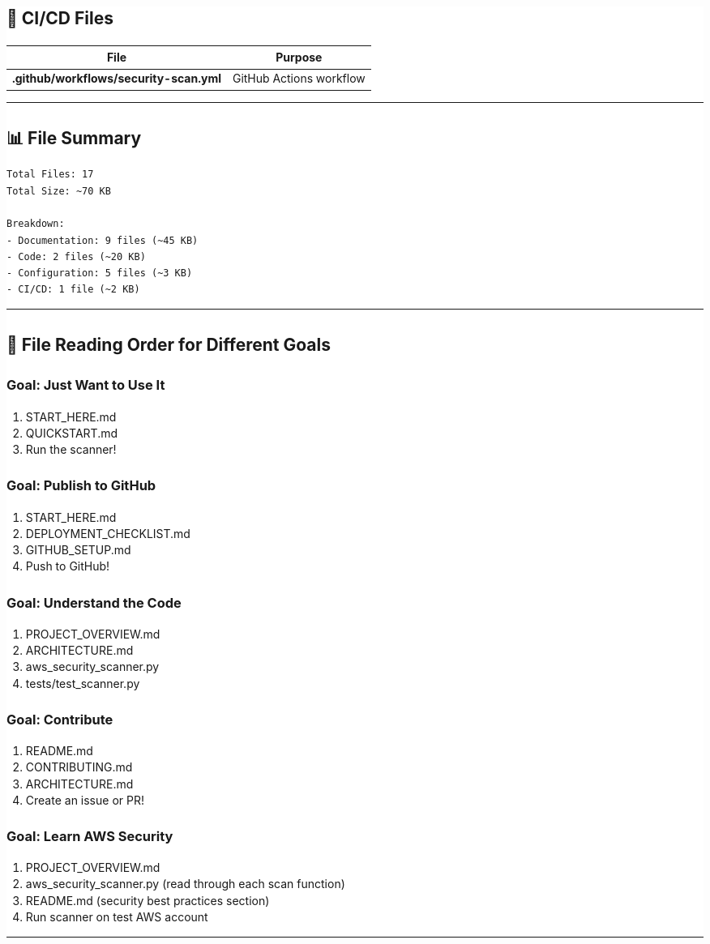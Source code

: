 
## 🤖 CI/CD Files

| File | Purpose |
|------|---------|
| **.github/workflows/security-scan.yml** | GitHub Actions workflow |

---

## 📊 File Summary

```
Total Files: 17
Total Size: ~70 KB

Breakdown:
- Documentation: 9 files (~45 KB)
- Code: 2 files (~20 KB)
- Configuration: 5 files (~3 KB)
- CI/CD: 1 file (~2 KB)
```

---

## 🎯 File Reading Order for Different Goals

### Goal: Just Want to Use It
1. START_HERE.md
2. QUICKSTART.md
3. Run the scanner!

### Goal: Publish to GitHub
1. START_HERE.md
2. DEPLOYMENT_CHECKLIST.md
3. GITHUB_SETUP.md
4. Push to GitHub!

### Goal: Understand the Code
1. PROJECT_OVERVIEW.md
2. ARCHITECTURE.md
3. aws_security_scanner.py
4. tests/test_scanner.py

### Goal: Contribute
1. README.md
2. CONTRIBUTING.md
3. ARCHITECTURE.md
4. Create an issue or PR!

### Goal: Learn AWS Security
1. PROJECT_OVERVIEW.md
2. aws_security_scanner.py (read through each scan function)
3. README.md (security best practices section)
4. Run scanner on test AWS account

---
